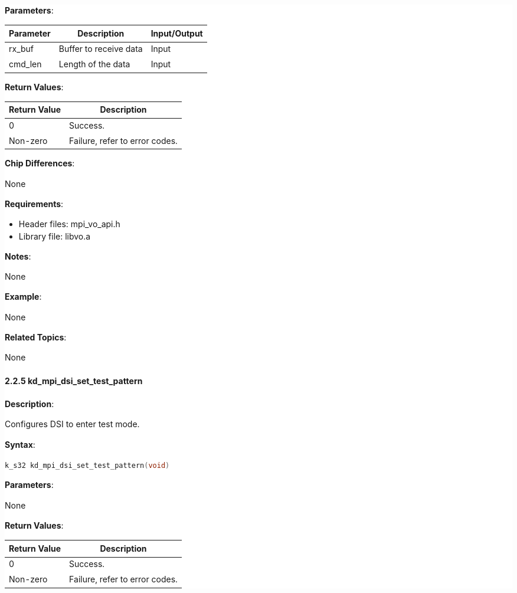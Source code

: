 **Parameters**:

| Parameter | Description       | Input/Output |
|-----------|-------------------|--------------|
| rx_buf    | Buffer to receive data | Input        |
| cmd_len   | Length of the data | Input        |

**Return Values**:

| Return Value | Description               |
|--------------|---------------------------|
| 0            | Success.                  |
| Non-zero     | Failure, refer to error codes. |

**Chip Differences**:

None

**Requirements**:

- Header files: mpi_vo_api.h
- Library file: libvo.a

**Notes**:

None

**Example**:

None

**Related Topics**:

None

#### 2.2.5 kd_mpi_dsi_set_test_pattern

**Description**:

Configures DSI to enter test mode.

**Syntax**:

```c
k_s32 kd_mpi_dsi_set_test_pattern(void)
```

**Parameters**:

None

**Return Values**:

| Return Value | Description               |
|--------------|---------------------------|
| 0            | Success.                  |
| Non-zero     | Failure, refer to error codes. |

